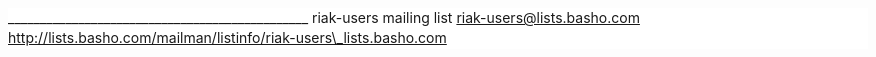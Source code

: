 >>>>>> 
>>>>>> 
>>>>> 
>>>>> 
>>>> 
>>> 
>>> 
>> 
> 
> 

\_\_\_\_\_\_\_\_\_\_\_\_\_\_\_\_\_\_\_\_\_\_\_\_\_\_\_\_\_\_\_\_\_\_\_\_\_\_\_\_\_\_\_\_\_\_\_
riak-users mailing list
riak-users@lists.basho.com
http://lists.basho.com/mailman/listinfo/riak-users\_lists.basho.com

